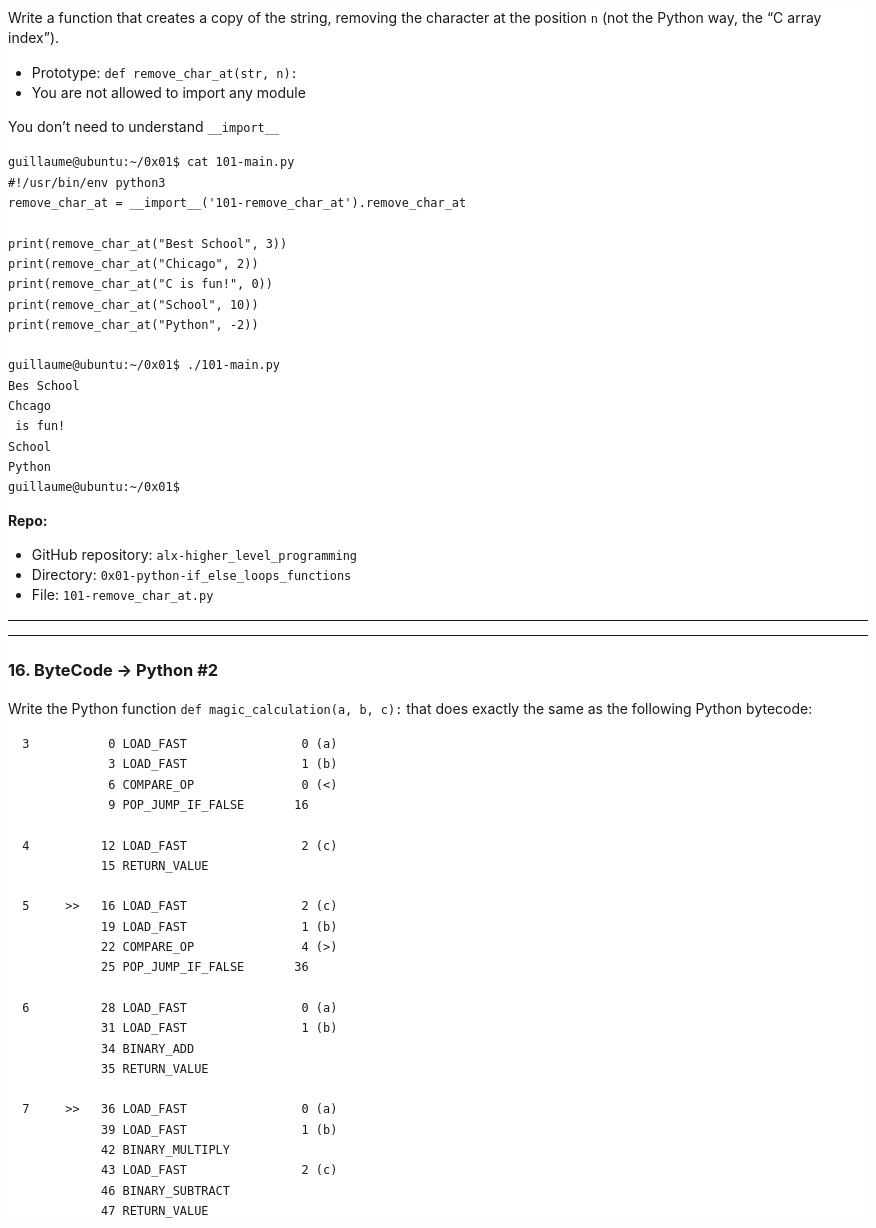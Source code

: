 Write a function that creates a copy of the string, removing the character at the position `n` (not the Python way, the “C array index”).

-	Prototype: `def remove_char_at(str, n):`
-	You are not allowed to import any module

You don’t need to understand `__import__`

```
guillaume@ubuntu:~/0x01$ cat 101-main.py
#!/usr/bin/env python3
remove_char_at = __import__('101-remove_char_at').remove_char_at

print(remove_char_at("Best School", 3))
print(remove_char_at("Chicago", 2))
print(remove_char_at("C is fun!", 0))
print(remove_char_at("School", 10))
print(remove_char_at("Python", -2))

guillaume@ubuntu:~/0x01$ ./101-main.py
Bes School
Chcago
 is fun!
School
Python
guillaume@ubuntu:~/0x01$

```

**Repo:**

-   GitHub repository: `alx-higher_level_programming`
-   Directory: `0x01-python-if_else_loops_functions`
-   File: `101-remove_char_at.py`
-------------------------------------------------------

-------------------------------------------------------
### 16\. ByteCode -> Python #2

Write the Python function `def magic_calculation(a, b, c):` that does exactly the same as the following Python bytecode:

```
  3           0 LOAD_FAST                0 (a)
              3 LOAD_FAST                1 (b)
              6 COMPARE_OP               0 (<)
              9 POP_JUMP_IF_FALSE       16

  4          12 LOAD_FAST                2 (c)
             15 RETURN_VALUE

  5     >>   16 LOAD_FAST                2 (c)
             19 LOAD_FAST                1 (b)
             22 COMPARE_OP               4 (>)
             25 POP_JUMP_IF_FALSE       36

  6          28 LOAD_FAST                0 (a)
             31 LOAD_FAST                1 (b)
             34 BINARY_ADD
             35 RETURN_VALUE

  7     >>   36 LOAD_FAST                0 (a)
             39 LOAD_FAST                1 (b)
             42 BINARY_MULTIPLY
             43 LOAD_FAST                2 (c)
             46 BINARY_SUBTRACT
             47 RETURN_VALUE
```